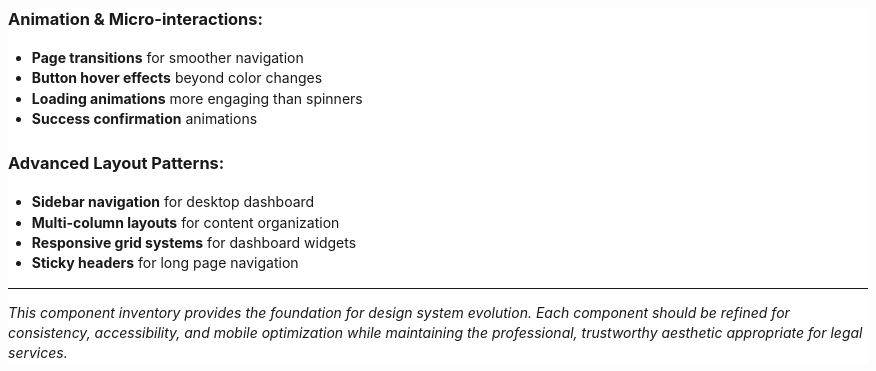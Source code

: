 ### **Animation & Micro-interactions:**

- **Page transitions** for smoother navigation
- **Button hover effects** beyond color changes
- **Loading animations** more engaging than spinners
- **Success confirmation** animations

### **Advanced Layout Patterns:**

- **Sidebar navigation** for desktop dashboard
- **Multi-column layouts** for content organization
- **Responsive grid systems** for dashboard widgets
- **Sticky headers** for long page navigation

---

_This component inventory provides the foundation for design system evolution. Each component should be refined for consistency, accessibility, and mobile optimization while maintaining the professional, trustworthy aesthetic appropriate for legal services._
